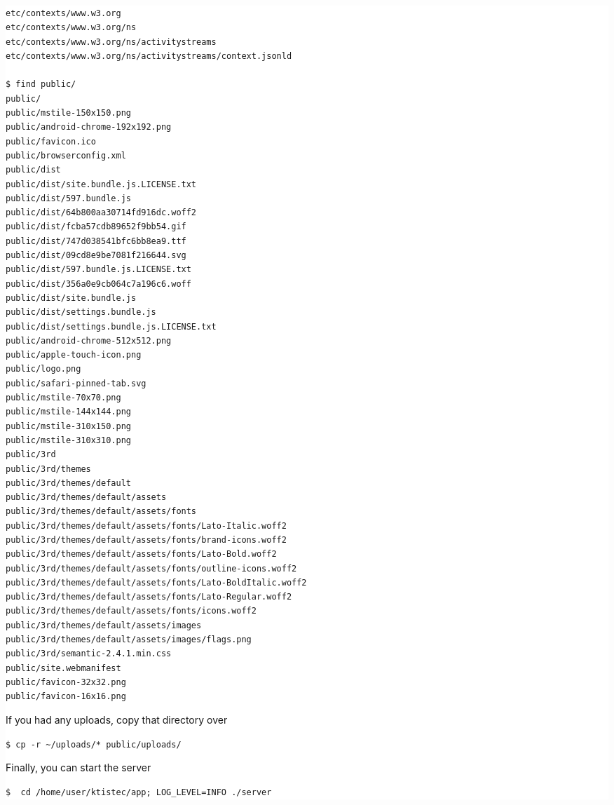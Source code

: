 ```
etc/contexts/www.w3.org
etc/contexts/www.w3.org/ns
etc/contexts/www.w3.org/ns/activitystreams
etc/contexts/www.w3.org/ns/activitystreams/context.jsonld

$ find public/
public/
public/mstile-150x150.png
public/android-chrome-192x192.png
public/favicon.ico
public/browserconfig.xml
public/dist
public/dist/site.bundle.js.LICENSE.txt
public/dist/597.bundle.js
public/dist/64b800aa30714fd916dc.woff2
public/dist/fcba57cdb89652f9bb54.gif
public/dist/747d038541bfc6bb8ea9.ttf
public/dist/09cd8e9be7081f216644.svg
public/dist/597.bundle.js.LICENSE.txt
public/dist/356a0e9cb064c7a196c6.woff
public/dist/site.bundle.js
public/dist/settings.bundle.js
public/dist/settings.bundle.js.LICENSE.txt
public/android-chrome-512x512.png
public/apple-touch-icon.png
public/logo.png
public/safari-pinned-tab.svg
public/mstile-70x70.png
public/mstile-144x144.png
public/mstile-310x150.png
public/mstile-310x310.png
public/3rd
public/3rd/themes
public/3rd/themes/default
public/3rd/themes/default/assets
public/3rd/themes/default/assets/fonts
public/3rd/themes/default/assets/fonts/Lato-Italic.woff2
public/3rd/themes/default/assets/fonts/brand-icons.woff2
public/3rd/themes/default/assets/fonts/Lato-Bold.woff2
public/3rd/themes/default/assets/fonts/outline-icons.woff2
public/3rd/themes/default/assets/fonts/Lato-BoldItalic.woff2
public/3rd/themes/default/assets/fonts/Lato-Regular.woff2
public/3rd/themes/default/assets/fonts/icons.woff2
public/3rd/themes/default/assets/images
public/3rd/themes/default/assets/images/flags.png
public/3rd/semantic-2.4.1.min.css
public/site.webmanifest
public/favicon-32x32.png
public/favicon-16x16.png
```

If you had any uploads, copy that directory over

```
$ cp -r ~/uploads/* public/uploads/
```

Finally, you can start the server

```
$  cd /home/user/ktistec/app; LOG_LEVEL=INFO ./server
```


